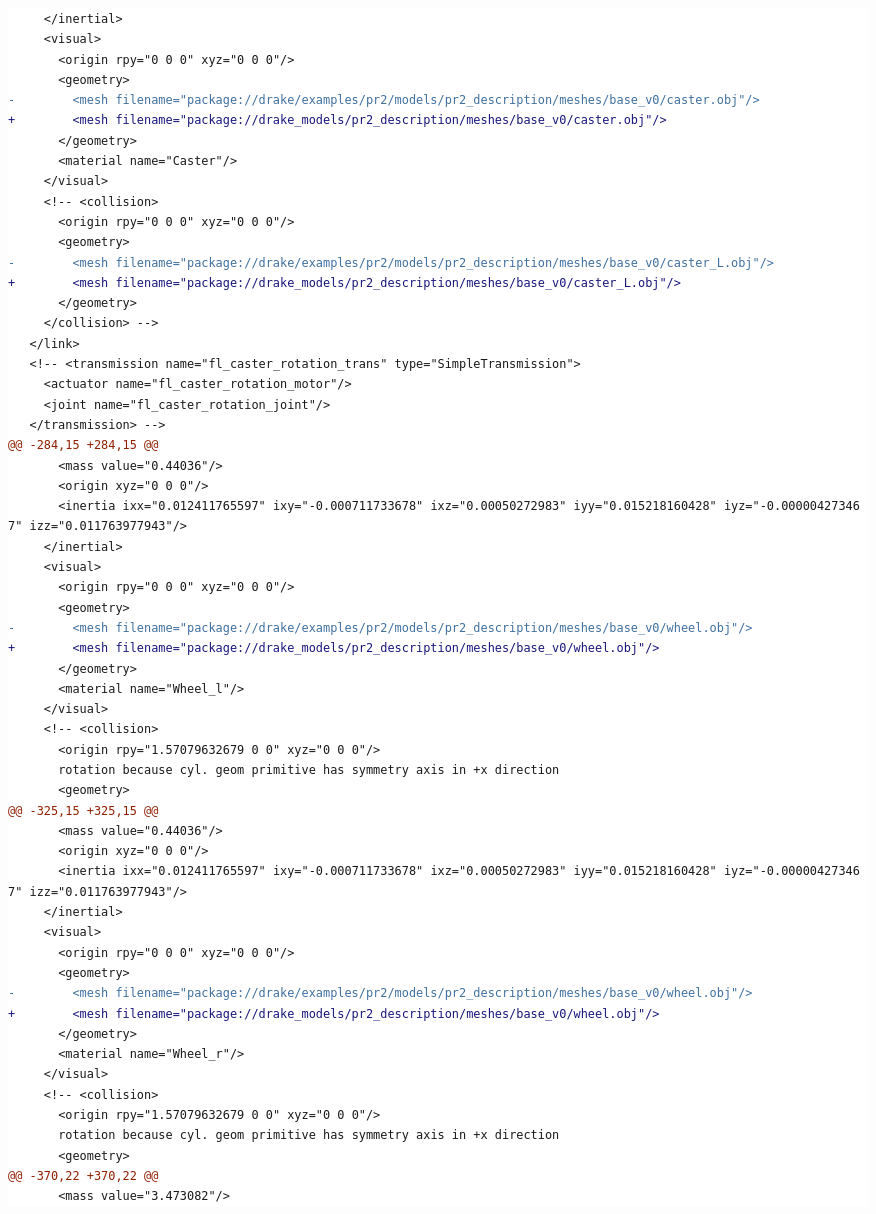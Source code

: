 ```diff
     </inertial>
     <visual>
       <origin rpy="0 0 0" xyz="0 0 0"/>
       <geometry>
-        <mesh filename="package://drake/examples/pr2/models/pr2_description/meshes/base_v0/caster.obj"/>
+        <mesh filename="package://drake_models/pr2_description/meshes/base_v0/caster.obj"/>
       </geometry>
       <material name="Caster"/>
     </visual>
     <!-- <collision>
       <origin rpy="0 0 0" xyz="0 0 0"/>
       <geometry>
-        <mesh filename="package://drake/examples/pr2/models/pr2_description/meshes/base_v0/caster_L.obj"/>
+        <mesh filename="package://drake_models/pr2_description/meshes/base_v0/caster_L.obj"/>
       </geometry>
     </collision> -->
   </link>
   <!-- <transmission name="fl_caster_rotation_trans" type="SimpleTransmission">
     <actuator name="fl_caster_rotation_motor"/>
     <joint name="fl_caster_rotation_joint"/>
   </transmission> -->
@@ -284,15 +284,15 @@
       <mass value="0.44036"/>
       <origin xyz="0 0 0"/>
       <inertia ixx="0.012411765597" ixy="-0.000711733678" ixz="0.00050272983" iyy="0.015218160428" iyz="-0.000004273467" izz="0.011763977943"/>
     </inertial>
     <visual>
       <origin rpy="0 0 0" xyz="0 0 0"/>
       <geometry>
-        <mesh filename="package://drake/examples/pr2/models/pr2_description/meshes/base_v0/wheel.obj"/>
+        <mesh filename="package://drake_models/pr2_description/meshes/base_v0/wheel.obj"/>
       </geometry>
       <material name="Wheel_l"/>
     </visual>
     <!-- <collision>
       <origin rpy="1.57079632679 0 0" xyz="0 0 0"/>
       rotation because cyl. geom primitive has symmetry axis in +x direction
       <geometry>
@@ -325,15 +325,15 @@
       <mass value="0.44036"/>
       <origin xyz="0 0 0"/>
       <inertia ixx="0.012411765597" ixy="-0.000711733678" ixz="0.00050272983" iyy="0.015218160428" iyz="-0.000004273467" izz="0.011763977943"/>
     </inertial>
     <visual>
       <origin rpy="0 0 0" xyz="0 0 0"/>
       <geometry>
-        <mesh filename="package://drake/examples/pr2/models/pr2_description/meshes/base_v0/wheel.obj"/>
+        <mesh filename="package://drake_models/pr2_description/meshes/base_v0/wheel.obj"/>
       </geometry>
       <material name="Wheel_r"/>
     </visual>
     <!-- <collision>
       <origin rpy="1.57079632679 0 0" xyz="0 0 0"/>
       rotation because cyl. geom primitive has symmetry axis in +x direction
       <geometry>
@@ -370,22 +370,22 @@
       <mass value="3.473082"/>
```